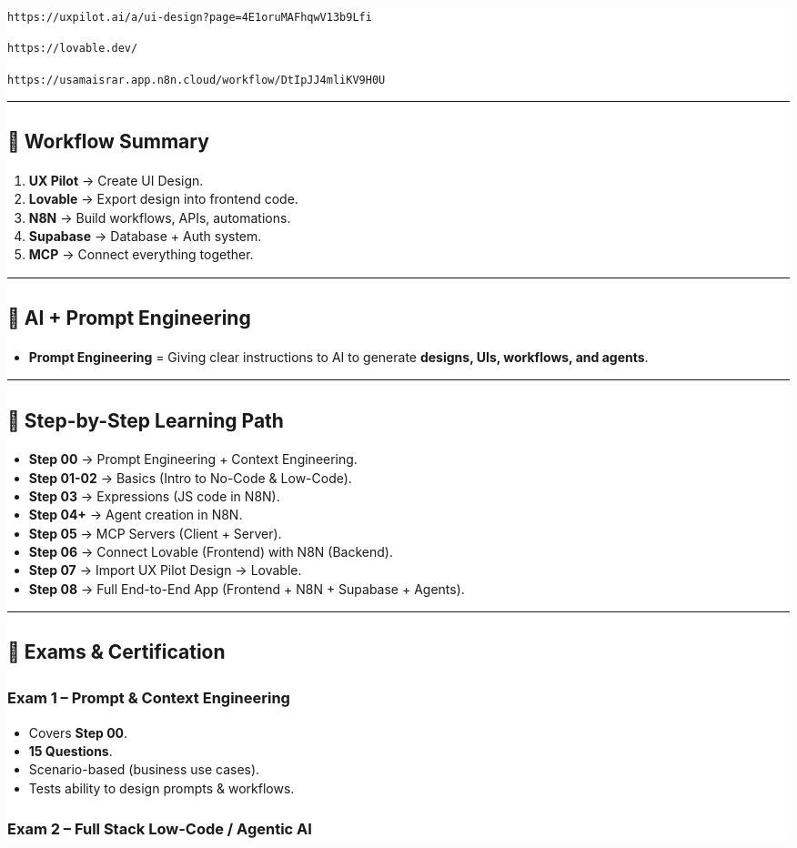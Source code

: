 ```
https://uxpilot.ai/a/ui-design?page=4E1oruMAFhqwV13b9Lfi
```

```
https://lovable.dev/
```

```
https://usamaisrar.app.n8n.cloud/workflow/DtIpJJ4mliKV9H0U
```

---

## 🔄 Workflow Summary

1. **UX Pilot** → Create UI Design.
2. **Lovable** → Export design into frontend code.
3. **N8N** → Build workflows, APIs, automations.
4. **Supabase** → Database + Auth system.
5. **MCP** → Connect everything together.

---

## 🤖 AI + Prompt Engineering

- **Prompt Engineering** = Giving clear instructions to AI to generate **designs, UIs, workflows, and agents**.

---

## 🎯 Step-by-Step Learning Path

- **Step 00** → Prompt Engineering + Context Engineering.
- **Step 01-02** → Basics (Intro to No-Code & Low-Code).
- **Step 03** → Expressions (JS code in N8N).
- **Step 04+** → Agent creation in N8N.
- **Step 05** → MCP Servers (Client + Server).
- **Step 06** → Connect Lovable (Frontend) with N8N (Backend).
- **Step 07** → Import UX Pilot Design → Lovable.
- **Step 08** → Full End-to-End App (Frontend + N8N + Supabase + Agents).

---

## 📝 Exams & Certification

### Exam 1 – Prompt & Context Engineering

- Covers **Step 00**.
- **15 Questions**.
- Scenario-based (business use cases).
- Tests ability to design prompts & workflows.

### Exam 2 – Full Stack Low-Code / Agentic AI
